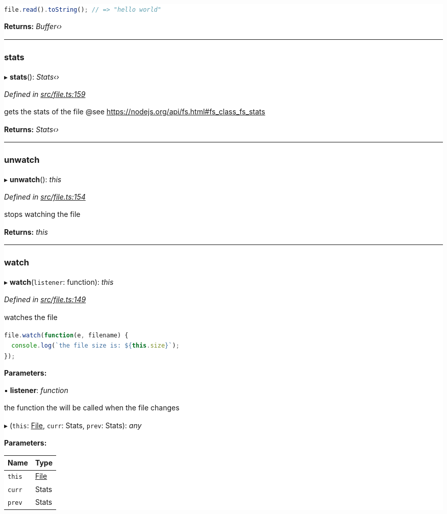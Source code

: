 ```js
file.read().toString(); // => "hello world"
```

**Returns:** _Buffer‹›_

---

### stats

▸ **stats**(): _Stats‹›_

_Defined in [src/file.ts:159](https://github.com/AliBasicCoder/fs-pro/blob/9030265/src/file.ts#L159)_

gets the stats of the file @see https://nodejs.org/api/fs.html#fs_class_fs_stats

**Returns:** _Stats‹›_

---

### unwatch

▸ **unwatch**(): _this_

_Defined in [src/file.ts:154](https://github.com/AliBasicCoder/fs-pro/blob/9030265/src/file.ts#L154)_

stops watching the file

**Returns:** _this_

---

### watch

▸ **watch**(`listener`: function): _this_

_Defined in [src/file.ts:149](https://github.com/AliBasicCoder/fs-pro/blob/9030265/src/file.ts#L149)_

watches the file

```js
file.watch(function(e, filename) {
  console.log(`the file size is: ${this.size}`);
});
```

**Parameters:**

▪ **listener**: _function_

the function the will be called when the file changes

▸ (`this`: [File](#classes_file_filemd), `curr`: Stats, `prev`: Stats): _any_

**Parameters:**

| Name   | Type                         |
| ------ | ---------------------------- |
| `this` | [File](#classes_file_filemd) |
| `curr` | Stats                        |
| `prev` | Stats                        |
